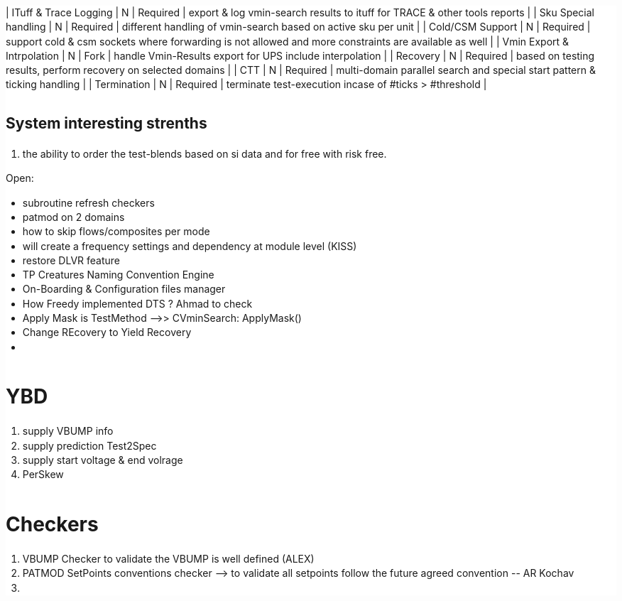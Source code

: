 | ITuff & Trace Logging         | N               | Required       | export & log vmin-search results to ituff for TRACE & other tools reports                             |
| Sku Special handling          | N               | Required       | different handling of vmin-search based on active sku per unit                                        |
| Cold/CSM Support              | N               | Required       | support cold & csm sockets where forwarding is not allowed and more constraints are available as well |
| Vmin Export & Intrpolation    | N               | Fork           | handle Vmin-Results export for UPS include interpolation                                              |
| Recovery                      | N               | Required       | based on testing results, perform recovery on selected domains                                        |
| CTT                           | N               | Required       | multi-domain parallel search and special start pattern & ticking handling                             |
| Termination                   | N               | Required       | terminate test-execution incase of #ticks > #threshold                                                |

## System interesting strenths
1. the ability to order the test-blends based on si data and for free with risk free.

Open:
* subroutine refresh checkers
* patmod on 2 domains 
* how to skip flows/composites per mode
* will create a frequency settings and dependency at module level (KISS)
* restore DLVR feature
* TP Creatures Naming Convention Engine
* On-Boarding & Configuration files manager
* How Freedy implemented DTS ? Ahmad to check
* Apply Mask is TestMethod -->> CVminSearch: ApplyMask()
* Change REcovery to Yield Recovery
* 


# YBD
1. supply VBUMP info
2. supply prediction Test2Spec
3. supply start voltage & end volrage 
4. PerSkew 

# Checkers
1. VBUMP Checker to validate the VBUMP is well defined (ALEX)
2. PATMOD SetPoints conventions checker --> to validate all setpoints follow the future agreed convention -- AR Kochav
3. 